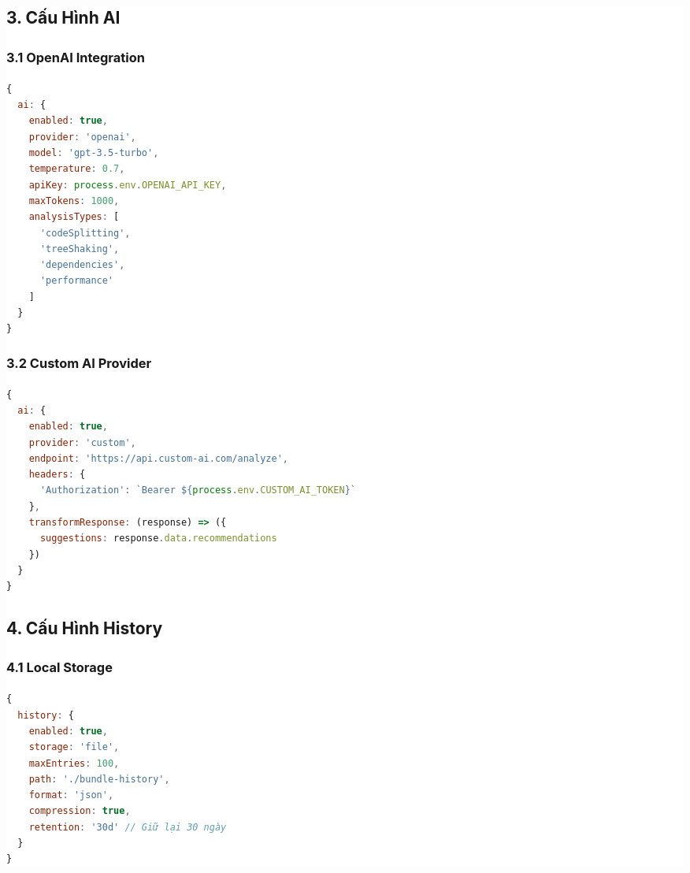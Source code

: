 ## 3. Cấu Hình AI

### 3.1 OpenAI Integration

```javascript
{
  ai: {
    enabled: true,
    provider: 'openai',
    model: 'gpt-3.5-turbo',
    temperature: 0.7,
    apiKey: process.env.OPENAI_API_KEY,
    maxTokens: 1000,
    analysisTypes: [
      'codeSplitting',
      'treeShaking',
      'dependencies',
      'performance'
    ]
  }
}
```

### 3.2 Custom AI Provider

```javascript
{
  ai: {
    enabled: true,
    provider: 'custom',
    endpoint: 'https://api.custom-ai.com/analyze',
    headers: {
      'Authorization': `Bearer ${process.env.CUSTOM_AI_TOKEN}`
    },
    transformResponse: (response) => ({
      suggestions: response.data.recommendations
    })
  }
}
```

## 4. Cấu Hình History

### 4.1 Local Storage

```javascript
{
  history: {
    enabled: true,
    storage: 'file',
    maxEntries: 100,
    path: './bundle-history',
    format: 'json',
    compression: true,
    retention: '30d' // Giữ lại 30 ngày
  }
}
```

